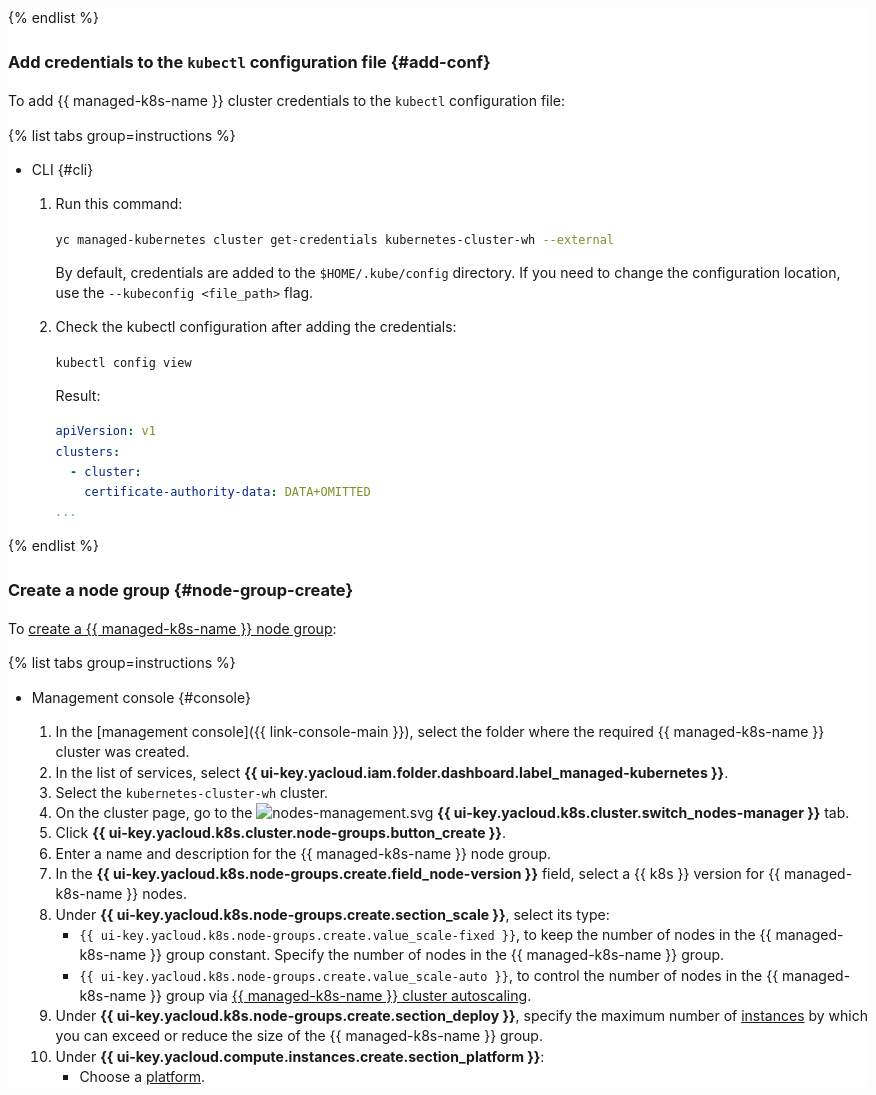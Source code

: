 {% endlist %}

### Add credentials to the `kubectl` configuration file {#add-conf}

To add {{ managed-k8s-name }} cluster credentials to the `kubectl` configuration file:

{% list tabs group=instructions %}

- CLI {#cli}

   1. Run this command:

      ```bash
      yc managed-kubernetes cluster get-credentials kubernetes-cluster-wh --external
      ```

       By default, credentials are added to the `$HOME/.kube/config` directory. If you need to change the configuration location, use the `--kubeconfig <file_path>` flag.

   1. Check the kubectl configuration after adding the credentials:

      ```bash
      kubectl config view
      ```

      Result:

      ```yml
      apiVersion: v1
      clusters:
        - cluster:
          certificate-authority-data: DATA+OMITTED
      ...
      ```

{% endlist %}

### Create a node group {#node-group-create}

To [create a {{ managed-k8s-name }} node group](../../managed-kubernetes/operations/node-group/node-group-create.md):

{% list tabs group=instructions %}

- Management console {#console}

   1. In the [management console]({{ link-console-main }}), select the folder where the required {{ managed-k8s-name }} cluster was created.
   1. In the list of services, select **{{ ui-key.yacloud.iam.folder.dashboard.label_managed-kubernetes }}**.
   1. Select the `kubernetes-cluster-wh` cluster.
   1. On the cluster page, go to the ![nodes-management.svg](../../_assets/console-icons/graph-node.svg) **{{ ui-key.yacloud.k8s.cluster.switch_nodes-manager }}** tab.
   1. Click **{{ ui-key.yacloud.k8s.cluster.node-groups.button_create }}**.
   1. Enter a name and description for the {{ managed-k8s-name }} node group.
   1. In the **{{ ui-key.yacloud.k8s.node-groups.create.field_node-version }}** field, select a {{ k8s }} version for {{ managed-k8s-name }} nodes.
   1. Under **{{ ui-key.yacloud.k8s.node-groups.create.section_scale }}**, select its type:
      * `{{ ui-key.yacloud.k8s.node-groups.create.value_scale-fixed }}`, to keep the number of nodes in the {{ managed-k8s-name }} group constant. Specify the number of nodes in the {{ managed-k8s-name }} group.
      * `{{ ui-key.yacloud.k8s.node-groups.create.value_scale-auto }}`, to control the number of nodes in the {{ managed-k8s-name }} group via [{{ managed-k8s-name }} cluster autoscaling](../../managed-kubernetes/concepts/autoscale.md#ca).
   1. Under **{{ ui-key.yacloud.k8s.node-groups.create.section_deploy }}**, specify the maximum number of [instances](../../compute/concepts/vm.md) by which you can exceed or reduce the size of the {{ managed-k8s-name }} group.
   1. Under **{{ ui-key.yacloud.compute.instances.create.section_platform }}**:
      * Choose a [platform](../../compute/concepts/vm-platforms.md).